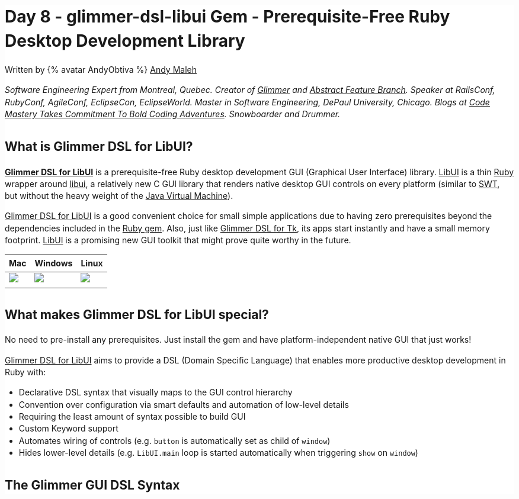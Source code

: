 # Day 8 - glimmer-dsl-libui Gem - Prerequisite-Free Ruby Desktop Development Library

Written by {% avatar AndyObtiva %} [Andy Maleh](https://github.com/AndyObtiva)

_Software Engineering Expert from Montreal, Quebec. Creator of [Glimmer](https://github.com/AndyObtiva/glimmer) and [Abstract Feature Branch](https://github.com/AndyObtiva/abstract_feature_branch). Speaker at RailsConf, RubyConf, AgileConf, EclipseCon, EclipseWorld. Master in Software Engineering, DePaul University, Chicago. Blogs at [Code Mastery Takes Commitment To Bold Coding Adventures](http://andymaleh.blogspot.com/). Snowboarder and Drummer._




## What is Glimmer DSL for LibUI?

**[Glimmer DSL for LibUI](https://github.com/AndyObtiva/glimmer-dsl-libui)** is a prerequisite-free Ruby desktop development GUI (Graphical User Interface) library. [LibUI](https://github.com/kojix2/LibUI) is a thin [Ruby](https://www.ruby-lang.org/en/) wrapper around [libui](https://github.com/andlabs/libui), a relatively new C GUI library that renders native desktop GUI controls on every platform (similar to [SWT](https://www.eclipse.org/swt/), but without the heavy weight of the [Java Virtual Machine](https://www.java.com/en/)).

[Glimmer DSL for LibUI](https://rubygems.org/gems/glimmer-dsl-libui) is a good convenient choice for small simple applications due to having zero prerequisites beyond the dependencies included in the [Ruby gem](https://rubygems.org/gems/glimmer-dsl-libui). Also, just like [Glimmer DSL for Tk](/glimmer/03-glimmer-dsl-tk.md), its apps start instantly and have a small memory footprint. [LibUI](https://github.com/kojix2/LibUI) is a promising new GUI toolkit that might prove quite worthy in the future.

| Mac | Windows | Linux |
|-----|---------|-------|
|<img src="https://user-images.githubusercontent.com/5798442/103118059-99980f80-46b0-11eb-9d12-324ec4d297c9.png">|<img src="https://user-images.githubusercontent.com/5798442/103118046-900ea780-46b0-11eb-81fc-32626762e4df.png">|<img src="https://user-images.githubusercontent.com/5798442/103118068-a0bf1d80-46b0-11eb-8c5c-3bdcc3dcfb26.png">|




## What makes Glimmer DSL for LibUI special?

No need to pre-install any prerequisites. Just install the gem and have platform-independent native GUI that just works!

[Glimmer DSL for LibUI](https://rubygems.org/gems/glimmer-dsl-libui) aims to provide a DSL (Domain Specific Language) that enables more productive desktop development in Ruby with:
- Declarative DSL syntax that visually maps to the GUI control hierarchy
- Convention over configuration via smart defaults and automation of low-level details
- Requiring the least amount of syntax possible to build GUI
- Custom Keyword support
- Automates wiring of controls (e.g. `button` is automatically set as child of `window`)
- Hides lower-level details (e.g. `LibUI.main` loop is started automatically when triggering `show` on `window`)



## The Glimmer GUI DSL Syntax

